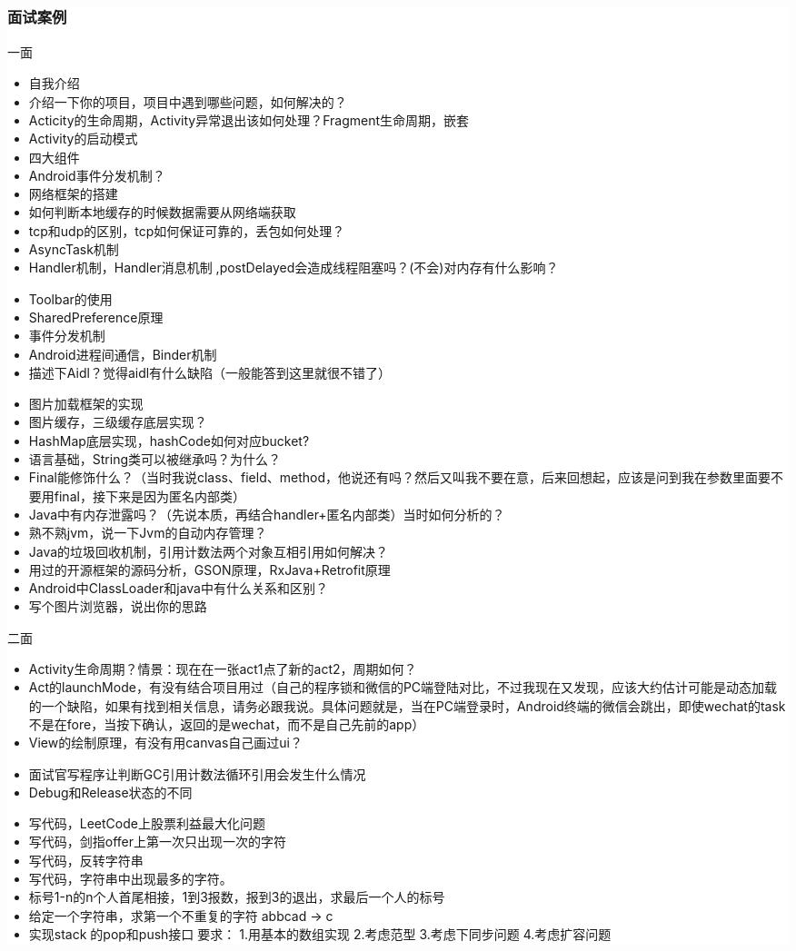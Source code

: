 
### 面试案例
一面
* 自我介绍
* 介绍一下你的项目，项目中遇到哪些问题，如何解决的？
* Acticity的生命周期，Activity异常退出该如何处理？Fragment生命周期，嵌套
* Activity的启动模式
* 四大组件
* Android事件分发机制？
* 网络框架的搭建
* 如何判断本地缓存的时候数据需要从网络端获取
* tcp和udp的区别，tcp如何保证可靠的，丢包如何处理？
* AsyncTask机制
* Handler机制，Handler消息机制 ,postDelayed会造成线程阻塞吗？(不会)对内存有什么影响？
- Toolbar的使用
- SharedPreference原理
- 事件分发机制
- Android进程间通信，Binder机制
- 描述下Aidl？觉得aidl有什么缺陷（一般能答到这里就很不错了）
* 图片加载框架的实现
* 图片缓存，三级缓存底层实现？
* HashMap底层实现，hashCode如何对应bucket?
* 语言基础，String类可以被继承吗？为什么？
* Final能修饰什么？（当时我说class、field、method，他说还有吗？然后又叫我不要在意，后来回想起，应该是问到我在参数里面要不要用final，接下来是因为匿名内部类）
* Java中有内存泄露吗？（先说本质，再结合handler+匿名内部类）当时如何分析的？
* 熟不熟jvm，说一下Jvm的自动内存管理？
* Java的垃圾回收机制，引用计数法两个对象互相引用如何解决？
* 用过的开源框架的源码分析，GSON原理，RxJava+Retrofit原理
* Android中ClassLoader和java中有什么关系和区别？
* 写个图片浏览器，说出你的思路

二面
* Activity生命周期？情景：现在在一张act1点了新的act2，周期如何？
* Act的launchMode，有没有结合项目用过（自己的程序锁和微信的PC端登陆对比，不过我现在又发现，应该大约估计可能是动态加载的一个缺陷，如果有找到相关信息，请务必跟我说。具体问题就是，当在PC端登录时，Android终端的微信会跳出，即使wechat的task不是在fore，当按下确认，返回的是wechat，而不是自己先前的app）
* View的绘制原理，有没有用canvas自己画过ui？
- 面试官写程序让判断GC引用计数法循环引用会发生什么情况
- Debug和Release状态的不同
* 写代码，LeetCode上股票利益最大化问题
* 写代码，剑指offer上第一次只出现一次的字符
* 写代码，反转字符串
* 写代码，字符串中出现最多的字符。
* 标号1-n的n个人首尾相接，1到3报数，报到3的退出，求最后一个人的标号
* 给定一个字符串，求第一个不重复的字符 abbcad -> c
* 实现stack 的pop和push接口 要求： 1.用基本的数组实现 2.考虑范型 3.考虑下同步问题 4.考虑扩容问题
